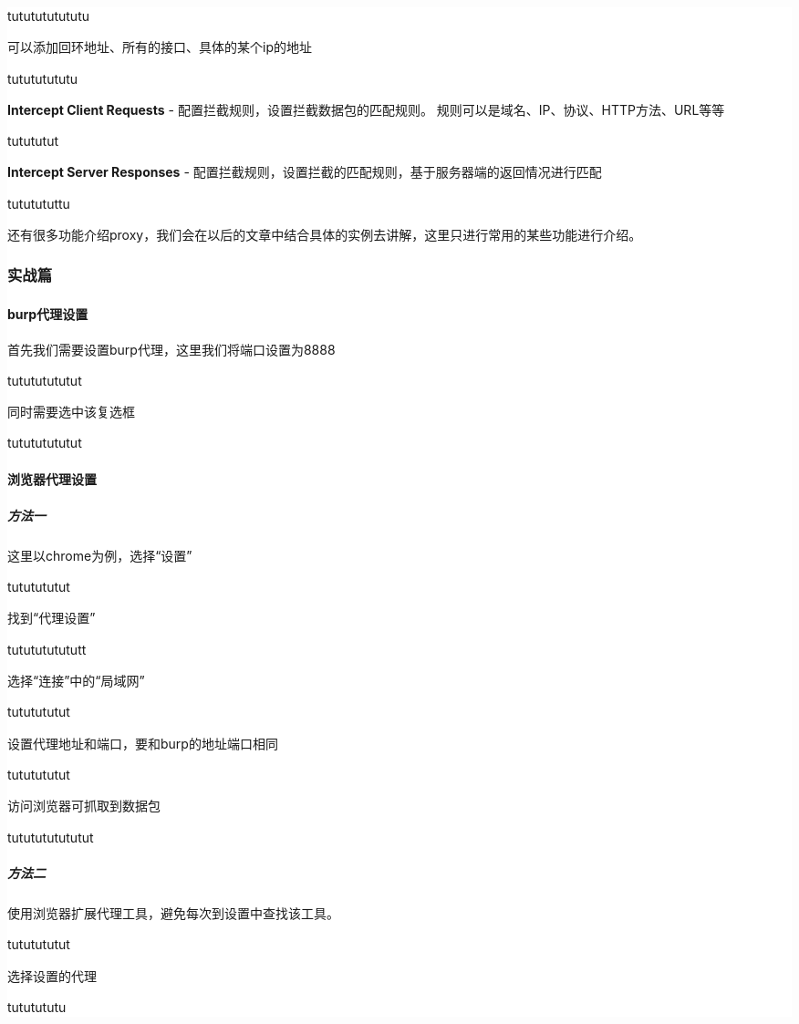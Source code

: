 tututututututu

可以添加回环地址、所有的接口、具体的某个ip的地址

tutututututu

**Intercept Client Requests** - 配置拦截规则，设置拦截数据包的匹配规则。
规则可以是域名、IP、协议、HTTP方法、URL等等

tutututut

**Intercept Server Responses** - 配置拦截规则，设置拦截的匹配规则，基于服务器端的返回情况进行匹配

tututututtu
 
还有很多功能介绍proxy，我们会在以后的文章中结合具体的实例去讲解，这里只进行常用的某些功能进行介绍。

### 实战篇

#### burp代理设置

首先我们需要设置burp代理，这里我们将端口设置为8888

tutututututut
 
同时需要选中该复选框

tutututututut
 
#### 浏览器代理设置

##### 方法一

这里以chrome为例，选择“设置”

tututututut

找到“代理设置”
 
tututututututt

选择“连接”中的“局域网”

tututututut
 
设置代理地址和端口，要和burp的地址端口相同

tututututut
 
访问浏览器可抓取到数据包

tututututututut
 
##### 方法二

使用浏览器扩展代理工具，避免每次到设置中查找该工具。

tututututut
 
选择设置的代理

tututututu
 
